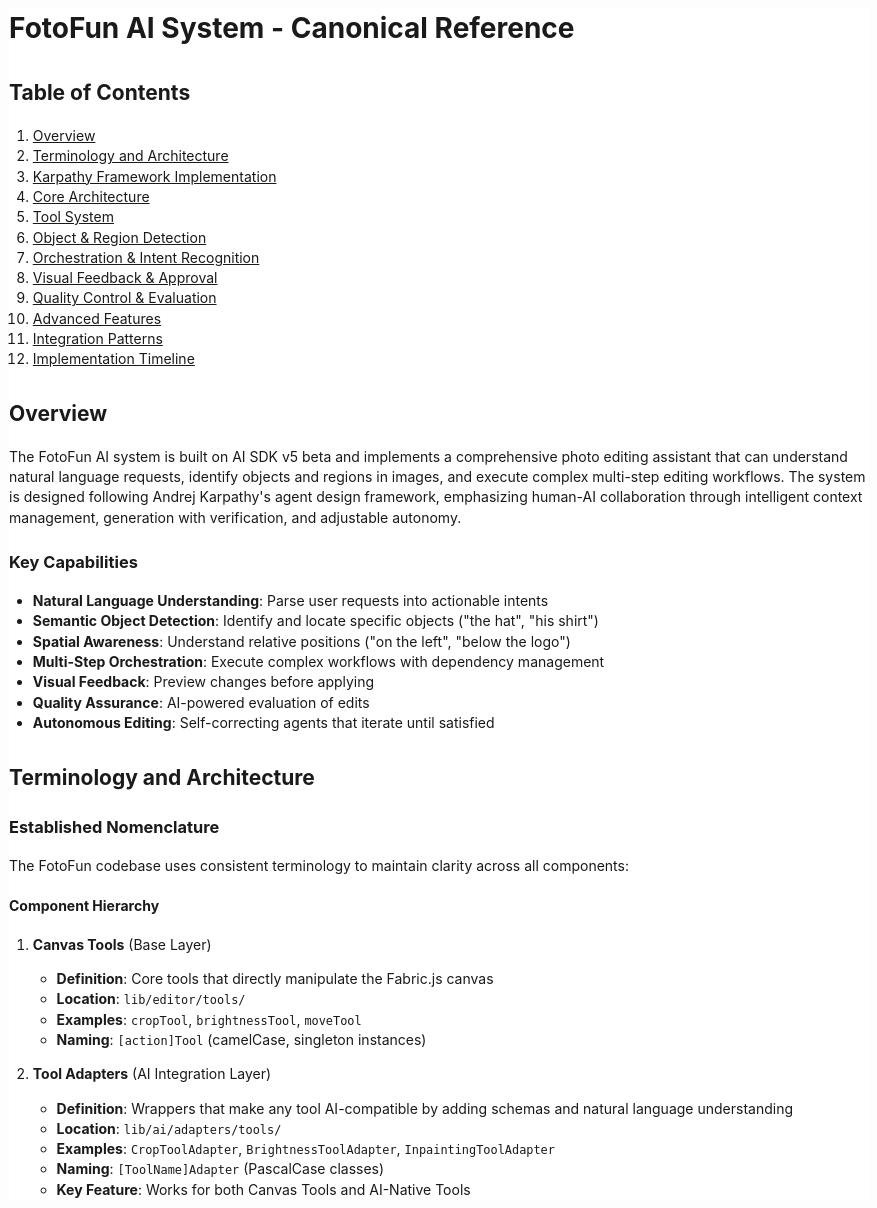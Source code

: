 # FotoFun AI System - Canonical Reference

## Table of Contents
1. [Overview](#overview)
2. [Terminology and Architecture](#terminology-and-architecture)
3. [Karpathy Framework Implementation](#karpathy-framework-implementation)
4. [Core Architecture](#core-architecture)
5. [Tool System](#tool-system)
6. [Object & Region Detection](#object--region-detection)
7. [Orchestration & Intent Recognition](#orchestration--intent-recognition)
8. [Visual Feedback & Approval](#visual-feedback--approval)
9. [Quality Control & Evaluation](#quality-control--evaluation)
10. [Advanced Features](#advanced-features)
11. [Integration Patterns](#integration-patterns)
12. [Implementation Timeline](#implementation-timeline)

## Overview

The FotoFun AI system is built on AI SDK v5 beta and implements a comprehensive photo editing assistant that can understand natural language requests, identify objects and regions in images, and execute complex multi-step editing workflows. The system is designed following Andrej Karpathy's agent design framework, emphasizing human-AI collaboration through intelligent context management, generation with verification, and adjustable autonomy.

### Key Capabilities
- **Natural Language Understanding**: Parse user requests into actionable intents
- **Semantic Object Detection**: Identify and locate specific objects ("the hat", "his shirt")
- **Spatial Awareness**: Understand relative positions ("on the left", "below the logo")
- **Multi-Step Orchestration**: Execute complex workflows with dependency management
- **Visual Feedback**: Preview changes before applying
- **Quality Assurance**: AI-powered evaluation of edits
- **Autonomous Editing**: Self-correcting agents that iterate until satisfied

## Terminology and Architecture

### Established Nomenclature

The FotoFun codebase uses consistent terminology to maintain clarity across all components:

#### Component Hierarchy

1. **Canvas Tools** (Base Layer)
   - **Definition**: Core tools that directly manipulate the Fabric.js canvas
   - **Location**: `lib/editor/tools/`
   - **Examples**: `cropTool`, `brightnessTool`, `moveTool`
   - **Naming**: `[action]Tool` (camelCase, singleton instances)

2. **Tool Adapters** (AI Integration Layer)
   - **Definition**: Wrappers that make any tool AI-compatible by adding schemas and natural language understanding
   - **Location**: `lib/ai/adapters/tools/`
   - **Examples**: `CropToolAdapter`, `BrightnessToolAdapter`, `InpaintingToolAdapter`
   - **Naming**: `[ToolName]Adapter` (PascalCase classes)
   - **Key Feature**: Works for both Canvas Tools and AI-Native Tools
